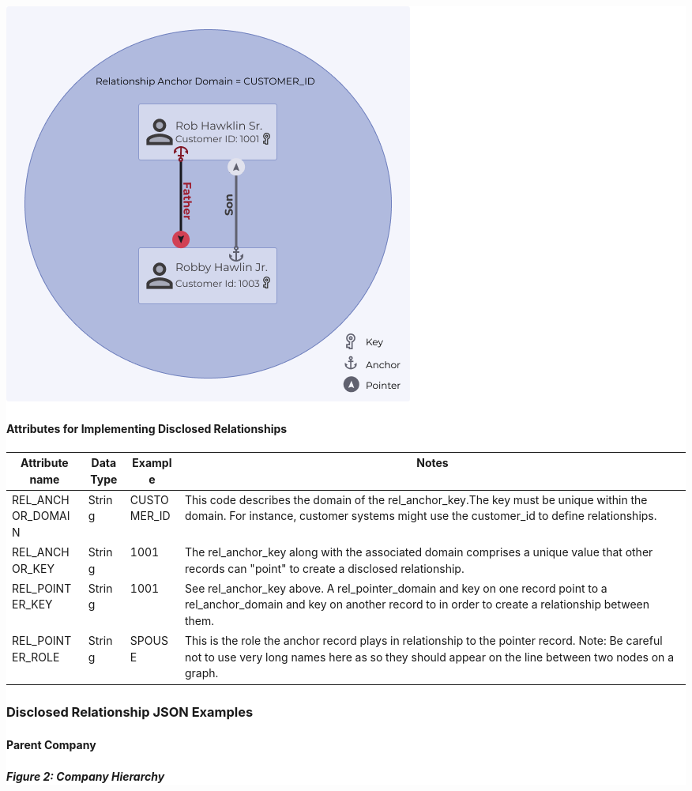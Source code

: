 ![Parent Company Disclosed Relationship](img/Domain%20Familial%20Detailed%20roles%20Labled.png)

#### Attributes for Implementing Disclosed Relationships

| Attribute name | Data Type | Example | Notes |
| ----------- | ----------- | ----------- |----------- |
| REL_ANCHOR_DOMAIN | String | CUSTOMER_ID | This code describes the domain of the rel_anchor_key.The key must be unique within the domain. For instance, customer systems might use the customer_id to define relationships.|
| REL_ANCHOR_KEY | String | 1001| The rel_anchor_key along with the associated domain comprises a unique value that other records can "point" to create a disclosed relationship. | | | | | REL_POINTER_DOMAIN | String | CUSTOMER_ID | See rel_anchor_domain above.
| REL_POINTER_KEY | String | 1001 | See rel_anchor_key above. A rel_pointer_domain and key on one record point to a rel_anchor_domain and key on another record to in order to create a relationship between them.|
| REL_POINTER_ROLE | String | SPOUSE | This is the role the anchor record plays in relationship to the pointer record. Note: Be careful not to use very long names here as so they should appear on the line between two nodes on a graph.

### Disclosed Relationship JSON Examples

#### Parent Company

##### Figure 2: Company Hierarchy
